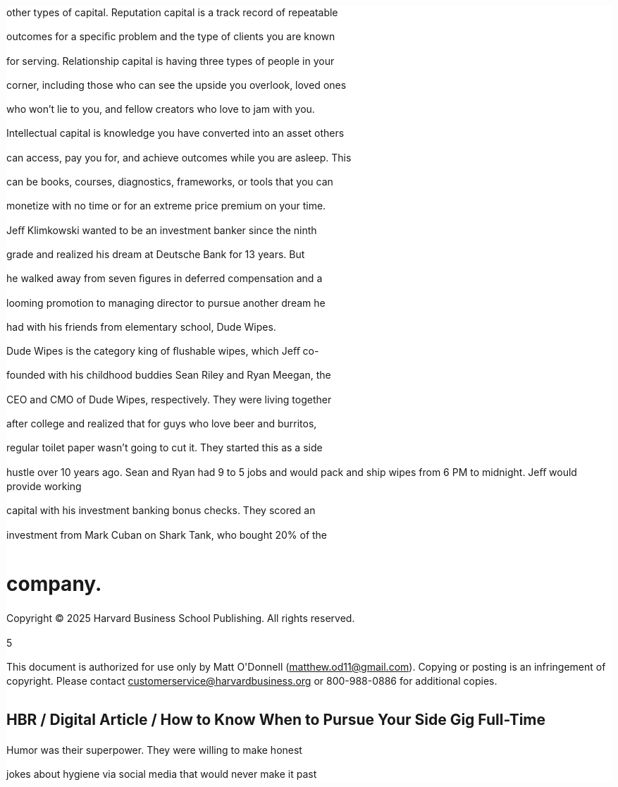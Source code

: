other types of capital. Reputation capital is a track record of repeatable

outcomes for a speciﬁc problem and the type of clients you are known

for serving. Relationship capital is having three types of people in your

corner, including those who can see the upside you overlook, loved ones

who won’t lie to you, and fellow creators who love to jam with you.

Intellectual capital is knowledge you have converted into an asset others

can access, pay you for, and achieve outcomes while you are asleep. This

can be books, courses, diagnostics, frameworks, or tools that you can

monetize with no time or for an extreme price premium on your time.

Jeﬀ Klimkowski wanted to be an investment banker since the ninth

grade and realized his dream at Deutsche Bank for 13 years. But

he walked away from seven ﬁgures in deferred compensation and a

looming promotion to managing director to pursue another dream he

had with his friends from elementary school, Dude Wipes.

Dude Wipes is the category king of ﬂushable wipes, which Jeﬀ co-

founded with his childhood buddies Sean Riley and Ryan Meegan, the

CEO and CMO of Dude Wipes, respectively. They were living together

after college and realized that for guys who love beer and burritos,

regular toilet paper wasn’t going to cut it. They started this as a side

hustle over 10 years ago. Sean and Ryan had 9 to 5 jobs and would pack and ship wipes from 6 PM to midnight. Jeﬀ would provide working

capital with his investment banking bonus checks. They scored an

investment from Mark Cuban on Shark Tank, who bought 20% of the

# company.

Copyright © 2025 Harvard Business School Publishing. All rights reserved.

5

This document is authorized for use only by Matt O'Donnell (matthew.od11@gmail.com). Copying or posting is an infringement of copyright. Please contact customerservice@harvardbusiness.org or 800-988-0886 for additional copies.

## HBR / Digital Article / How to Know When to Pursue Your Side Gig Full-Time

Humor was their superpower. They were willing to make honest

jokes about hygiene via social media that would never make it past
